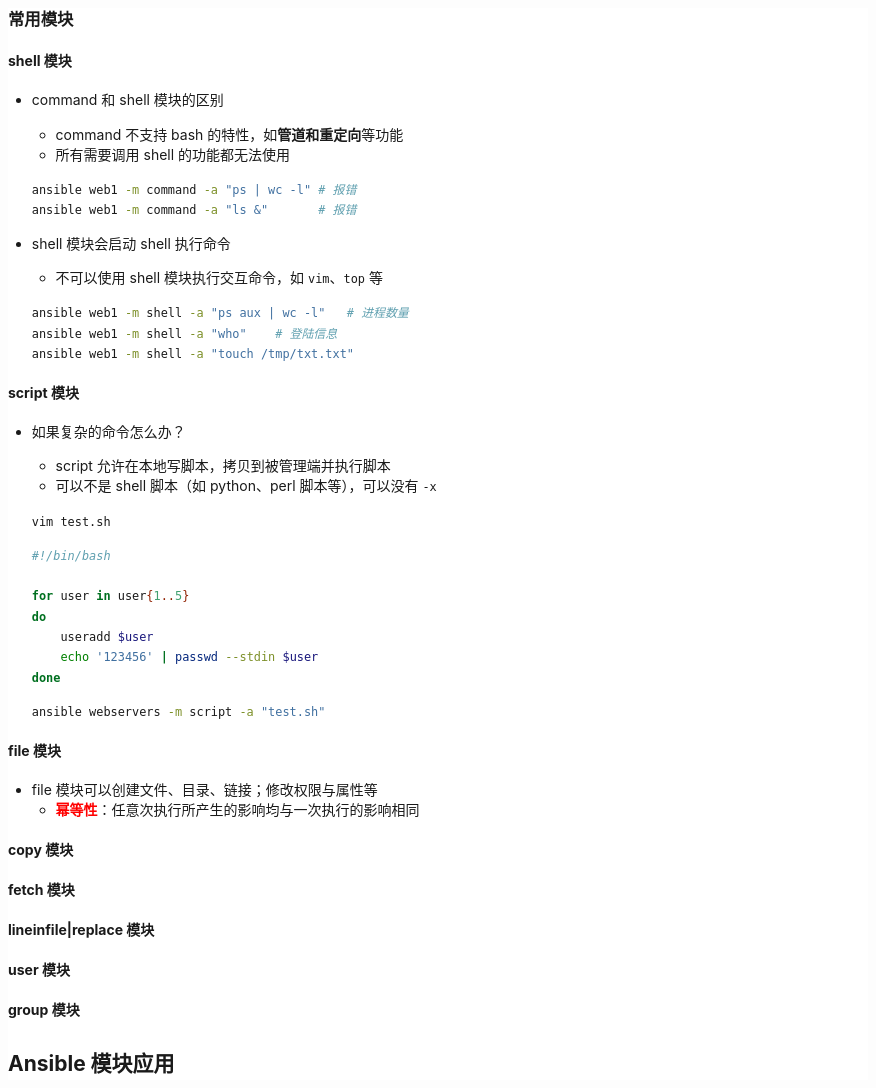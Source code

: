 ### 常用模块

#### shell 模块

- command 和 shell 模块的区别
  - command 不支持 bash 的特性，如**管道和重定向**等功能
  - 所有需要调用 shell 的功能都无法使用

  ```sh
  ansible web1 -m command -a "ps | wc -l" # 报错
  ansible web1 -m command -a "ls &"       # 报错
  ```

- shell 模块会启动 shell 执行命令
  - 不可以使用 shell 模块执行交互命令，如 `vim`、`top` 等

  ```sh
  ansible web1 -m shell -a "ps aux | wc -l"   # 进程数量
  ansible web1 -m shell -a "who"    # 登陆信息
  ansible web1 -m shell -a "touch /tmp/txt.txt"
  ```

#### script 模块

- 如果复杂的命令怎么办？
  - script 允许在本地写脚本，拷贝到被管理端并执行脚本
  - 可以不是 shell 脚本（如 python、perl 脚本等），可以没有 `-x`

  `vim test.sh`

    ```sh
    #!/bin/bash

    for user in user{1..5}
    do
        useradd $user
        echo '123456' | passwd --stdin $user
    done
    ```
  
  ```sh
  ansible webservers -m script -a "test.sh"
  ```

#### file 模块

- file 模块可以创建文件、目录、链接；修改权限与属性等
  - **<font color=red>幂等性</font>**：任意次执行所产生的影响均与一次执行的影响相同

#### copy 模块
#### fetch 模块
#### lineinfile|replace 模块
#### user 模块
#### group 模块

## Ansible 模块应用
